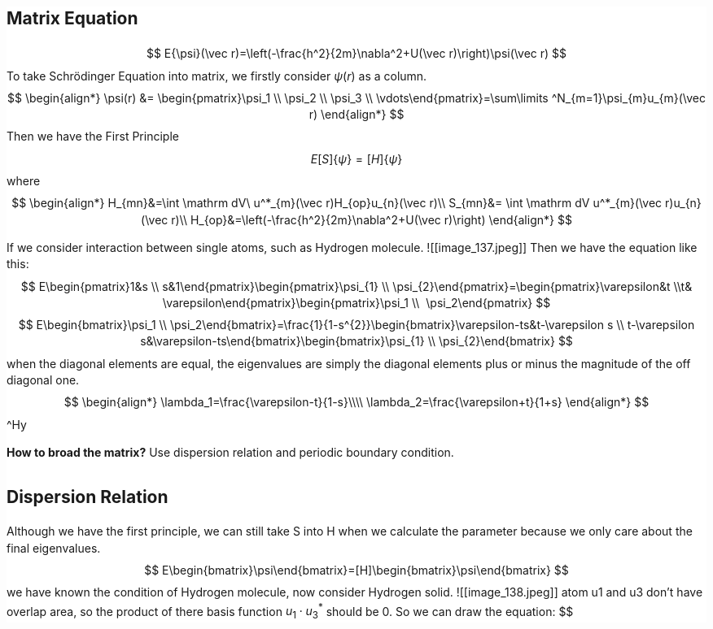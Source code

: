 ## Matrix Equation
$$
E{\psi}(\vec r)=\left(-\frac{h^2}{2m}\nabla^2+U(\vec r)\right)\psi(\vec r)
$$
To take Schrödinger Equation into matrix, we firstly consider $\psi(r)$ as a column.
$$
\begin{align*}
\psi(r) &= \begin{pmatrix}\psi_1 \\ \psi_2 \\ \psi_3  \\ \vdots\end{pmatrix}=\sum\limits ^N_{m=1}\psi_{m}u_{m}(\vec r)
\end{align*}
$$
Then we have the First Principle
$$
E[S]\{\psi\}=[H]\{\psi\}
$$
where
$$
\begin{align*}
H_{mn}&=\int \mathrm dV\ u^*_{m}(\vec r)H_{op}u_{n}(\vec r)\\
S_{mn}&= \int \mathrm dV u^*_{m}(\vec r)u_{n}(\vec r)\\
H_{op}&=\left(-\frac{h^2}{2m}\nabla^2+U(\vec r)\right)
\end{align*}
$$

If we consider interaction between single atoms, such as Hydrogen molecule.
![[image_137.jpeg]]
Then we have the equation like this:
$$
E\begin{pmatrix}1&s \\ s&1\end{pmatrix}\begin{pmatrix}\psi_{1} \\ \psi_{2}\end{pmatrix}=\begin{pmatrix}\varepsilon&t \\t& \varepsilon\end{pmatrix}\begin{pmatrix}\psi_1 \\ 
\psi_2\end{pmatrix}
$$
$$
E\begin{bmatrix}\psi_1 \\ \psi_2\end{bmatrix}=\frac{1}{1-s^{2}}\begin{bmatrix}\varepsilon-ts&t-\varepsilon s \\ t-\varepsilon s&\varepsilon-ts\end{bmatrix}\begin{bmatrix}\psi_{1} \\ \psi_{2}\end{bmatrix}
$$
when the diagonal elements are equal, the eigenvalues are simply the diagonal elements plus or minus the magnitude of the off diagonal one.
$$
\begin{align*}
\lambda_1=\frac{\varepsilon-t}{1-s}\\\\
\lambda_2=\frac{\varepsilon+t}{1+s}
\end{align*}
$$
^Hy

**How to broad the matrix?**
Use dispersion relation and periodic boundary condition.
## Dispersion Relation
Although we have the first principle, we can still take S into H when we calculate the parameter because we only care about the final eigenvalues.
$$
E\begin{bmatrix}\psi\end{bmatrix}=[H]\begin{bmatrix}\psi\end{bmatrix}
$$
we have known the condition of Hydrogen molecule, now consider Hydrogen solid.
![[image_138.jpeg]]
atom u1 and u3 don’t have overlap area, so the product of there basis function $u_{1}\cdot u^*_{3}$ should be 0.
So we can draw the equation:
$$